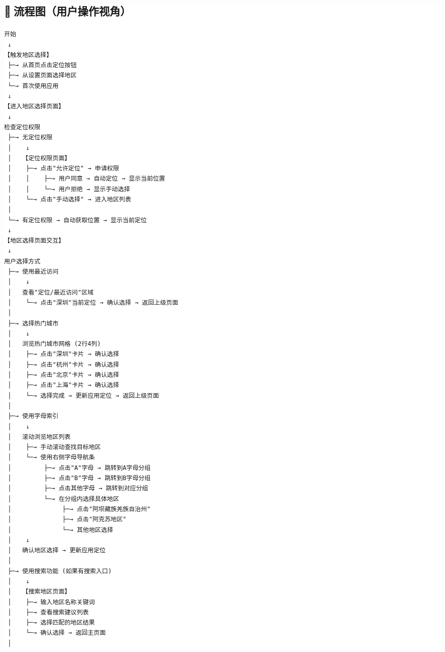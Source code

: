 
## 🔄 流程图（用户操作视角）

```
开始
 ↓
【触发地区选择】
 ├─→ 从首页点击定位按钮
 ├─→ 从设置页面选择地区
 └─→ 首次使用应用
 ↓
【进入地区选择页面】
 ↓
检查定位权限
 ├─→ 无定位权限
 │    ↓
 │   【定位权限页面】
 │    ├─→ 点击"允许定位" → 申请权限
 │    │    ├─→ 用户同意 → 自动定位 → 显示当前位置
 │    │    └─→ 用户拒绝 → 显示手动选择
 │    └─→ 点击"手动选择" → 进入地区列表
 │
 └─→ 有定位权限 → 自动获取位置 → 显示当前定位
 ↓
【地区选择页面交互】
 ↓
用户选择方式
 ├─→ 使用最近访问
 │    ↓
 │   查看"定位/最近访问"区域
 │    └─→ 点击"深圳"当前定位 → 确认选择 → 返回上级页面
 │
 ├─→ 选择热门城市
 │    ↓
 │   浏览热门城市网格 (2行4列)
 │    ├─→ 点击"深圳"卡片 → 确认选择
 │    ├─→ 点击"杭州"卡片 → 确认选择
 │    ├─→ 点击"北京"卡片 → 确认选择
 │    ├─→ 点击"上海"卡片 → 确认选择
 │    └─→ 选择完成 → 更新应用定位 → 返回上级页面
 │
 ├─→ 使用字母索引
 │    ↓
 │   滚动浏览地区列表
 │    ├─→ 手动滚动查找目标地区
 │    └─→ 使用右侧字母导航条
 │         ├─→ 点击"A"字母 → 跳转到A字母分组
 │         ├─→ 点击"B"字母 → 跳转到B字母分组
 │         ├─→ 点击其他字母 → 跳转到对应分组
 │         └─→ 在分组内选择具体地区
 │              ├─→ 点击"阿坝藏族羌族自治州"
 │              ├─→ 点击"阿克苏地区"
 │              └─→ 其他地区选择
 │    ↓
 │   确认地区选择 → 更新应用定位
 │
 ├─→ 使用搜索功能 (如果有搜索入口)
 │    ↓
 │   【搜索地区页面】
 │    ├─→ 输入地区名称关键词
 │    ├─→ 查看搜索建议列表
 │    ├─→ 选择匹配的地区结果
 │    └─→ 确认选择 → 返回主页面
 │
```